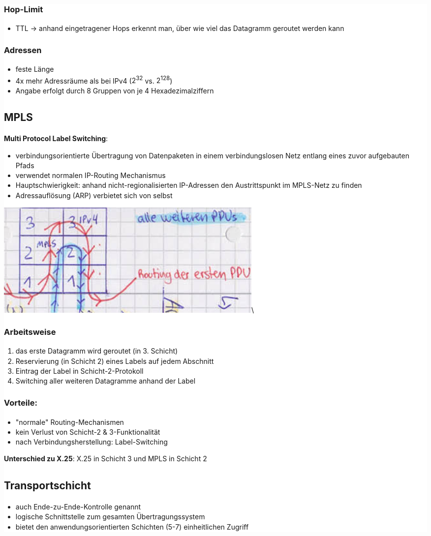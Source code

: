 ### Hop-Limit
- TTL -> anhand eingetragener Hops erkennt man, über wie viel das Datagramm geroutet werden kann

### Adressen
- feste Länge
- 4x mehr Adressräume als bei IPv4 ($2^{32}$ vs. $2^{128}$)
- Angabe erfolgt durch 8 Gruppen von je 4 Hexadezimalziffern


## MPLS 

__Multi Protocol Label Switching__:

- verbindungsorientierte Übertragung von Datenpaketen in einem verbindungslosen Netz entlang eines zuvor aufgebauten Pfads
- verwendet normalen IP-Routing Mechanismus
- Hauptschwierigkeit: anhand nicht-regionalisierten IP-Adressen den Austrittspunkt im MPLS-Netz zu finden
- Adressauflösung (ARP) verbietet sich von selbst


![](./img/wat.png)\


### Arbeitsweise
1. das erste Datagramm wird geroutet (in 3. Schicht)
2. Reservierung (in Schicht 2) eines Labels auf jedem Abschnitt
3. Eintrag der Label in Schicht-2-Protokoll
4. Switching aller weiteren Datagramme anhand der Label

### Vorteile:
- "normale" Routing-Mechanismen
- kein Verlust von Schicht-2 & 3-Funktionalität
- nach Verbindungsherstellung: Label-Switching

__Unterschied zu X.25__: X.25 in Schicht 3 und MPLS in Schicht 2


## Transportschicht
- auch Ende-zu-Ende-Kontrolle genannt
- logische Schnittstelle zum gesamten Übertragungssystem
- bietet den anwendungsorientierten Schichten (5-7) einheitlichen Zugriff
